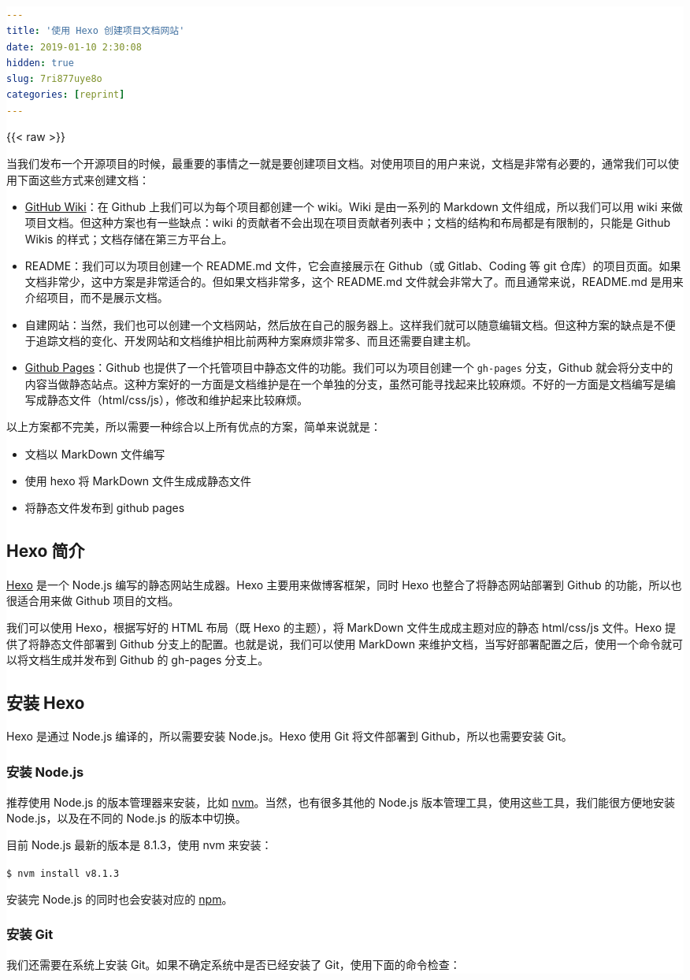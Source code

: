 ```yaml
---
title: '使用 Hexo 创建项目文档网站' 
date: 2019-01-10 2:30:08
hidden: true
slug: 7ri877uye8o
categories: [reprint]
---
```


{{< raw >}}

                    
<p>当我们发布一个开源项目的时候，最重要的事情之一就是要创建项目文档。对使用项目的用户来说，文档是非常有必要的，通常我们可以使用下面这些方式来创建文档：</p>
<ul>
<li><p><a href="https://help.github.com/articles/about-github-wikis/" rel="nofollow noreferrer" target="_blank">GitHub Wiki</a>：在 Github 上我们可以为每个项目都创建一个 wiki。Wiki 是由一系列的 Markdown 文件组成，所以我们可以用 wiki 来做项目文档。但这种方案也有一些缺点：wiki 的贡献者不会出现在项目贡献者列表中；文档的结构和布局都是有限制的，只能是 Github Wikis 的样式；文档存储在第三方平台上。</p></li>
<li><p>README：我们可以为项目创建一个 README.md 文件，它会直接展示在 Github（或 Gitlab、Coding 等 git 仓库）的项目页面。如果文档非常少，这中方案是非常适合的。但如果文档非常多，这个 README.md 文件就会非常大了。而且通常来说，README.md 是用来介绍项目，而不是展示文档。</p></li>
<li><p>自建网站：当然，我们也可以创建一个文档网站，然后放在自己的服务器上。这样我们就可以随意编辑文档。但这种方案的缺点是不便于追踪文档的变化、开发网站和文档维护相比前两种方案麻烦非常多、而且还需要自建主机。</p></li>
<li><p><a href="https://pages.github.com/" rel="nofollow noreferrer" target="_blank">Github Pages</a>：Github 也提供了一个托管项目中静态文件的功能。我们可以为项目创建一个 <code>gh-pages</code> 分支，Github 就会将分支中的内容当做静态站点。这种方案好的一方面是文档维护是在一个单独的分支，虽然可能寻找起来比较麻烦。不好的一方面是文档编写是编写成静态文件（html/css/js），修改和维护起来比较麻烦。</p></li>
</ul>
<p>以上方案都不完美，所以需要一种综合以上所有优点的方案，简单来说就是：</p>
<ul>
<li><p>文档以 MarkDown 文件编写</p></li>
<li><p>使用 hexo 将 MarkDown 文件生成成静态文件</p></li>
<li><p>将静态文件发布到 github pages</p></li>
</ul>
<h2 id="articleHeader0">Hexo 简介</h2>
<p><a href="https://hexo.io" rel="nofollow noreferrer" target="_blank">Hexo</a> 是一个 Node.js 编写的静态网站生成器。Hexo 主要用来做博客框架，同时 Hexo 也整合了将静态网站部署到 Github 的功能，所以也很适合用来做 Github 项目的文档。</p>
<p>我们可以使用 Hexo，根据写好的 HTML 布局（既 Hexo 的主题），将 MarkDown 文件生成成主题对应的静态 html/css/js 文件。Hexo 提供了将静态文件部署到 Github 分支上的配置。也就是说，我们可以使用 MarkDown 来维护文档，当写好部署配置之后，使用一个命令就可以将文档生成并发布到 Github 的 gh-pages 分支上。</p>
<h2 id="articleHeader1">安装 Hexo</h2>
<p>Hexo 是通过 Node.js 编译的，所以需要安装 Node.js。Hexo 使用 Git 将文件部署到 Github，所以也需要安装 Git。</p>
<h3 id="articleHeader2">安装 Node.js</h3>
<p>推荐使用 Node.js 的版本管理器来安装，比如 <a href="http://nvm.sh/" rel="nofollow noreferrer" target="_blank">nvm</a>。当然，也有很多其他的 Node.js 版本管理工具，使用这些工具，我们能很方便地安装 Node.js，以及在不同的 Node.js 的版本中切换。</p>
<p>目前 Node.js 最新的版本是 8.1.3，使用 nvm 来安装：</p>
<div class="widget-codetool" style="display:none;">
      <div class="widget-codetool--inner">
      <span class="selectCode code-tool" data-toggle="tooltip" data-placement="top" title="" data-original-title="全选"></span>
      <span type="button" class="copyCode code-tool" data-toggle="tooltip" data-placement="top" data-clipboard-text="$ nvm install v8.1.3" title="" data-original-title="复制"></span>
      <span type="button" class="saveToNote code-tool" data-toggle="tooltip" data-placement="top" title="" data-original-title="放进笔记"></span>
      </div>
      </div><pre class="hljs lsl"><code class="sh" style="word-break: break-word; white-space: initial;">$ nvm install v8<span class="hljs-number">.1</span><span class="hljs-number">.3</span></code></pre>
<p>安装完 Node.js 的同时也会安装对应的 <a href="https://github.com/npm/npm" rel="nofollow noreferrer" target="_blank">npm</a>。</p>
<h3 id="articleHeader3">安装 Git</h3>
<p>我们还需要在系统上安装 Git。如果不确定系统中是否已经安装了 Git，使用下面的命令检查：</p>
<div class="widget-codetool" style="display:none;">
      <div class="widget-codetool--inner">
      <span class="selectCode code-tool" data-toggle="tooltip" data-placement="top" title="" data-original-title="全选"></span>
      <span type="button" class="copyCode code-tool" data-toggle="tooltip" data-placement="top" data-clipboard-text="$ git --version" title="" data-original-title="复制"></span>